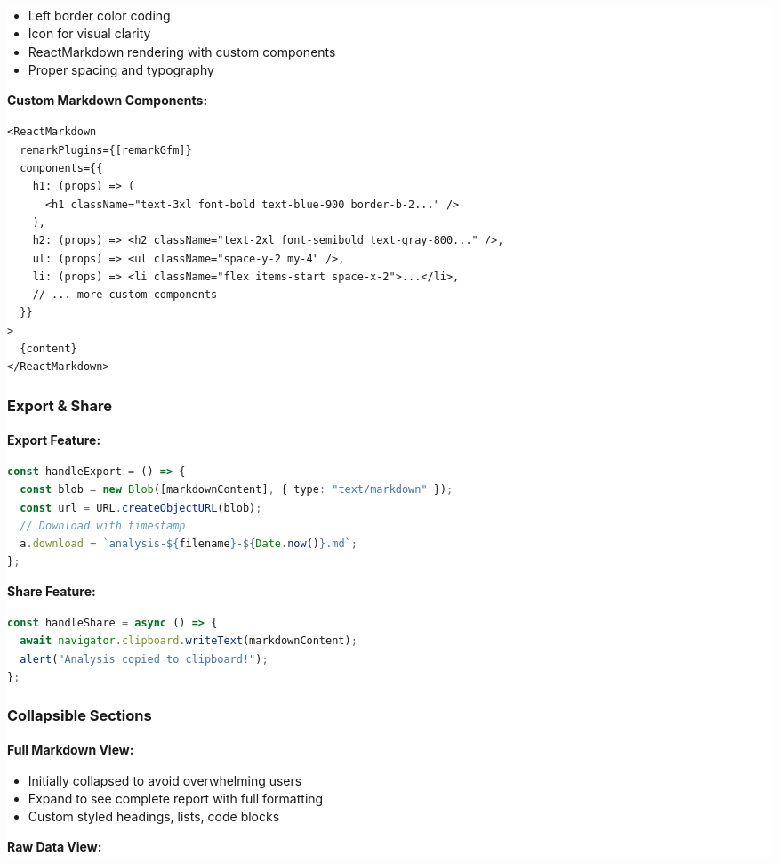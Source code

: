 - Left border color coding
- Icon for visual clarity
- ReactMarkdown rendering with custom components
- Proper spacing and typography

**Custom Markdown Components:**

```tsx
<ReactMarkdown
  remarkPlugins={[remarkGfm]}
  components={{
    h1: (props) => (
      <h1 className="text-3xl font-bold text-blue-900 border-b-2..." />
    ),
    h2: (props) => <h2 className="text-2xl font-semibold text-gray-800..." />,
    ul: (props) => <ul className="space-y-2 my-4" />,
    li: (props) => <li className="flex items-start space-x-2">...</li>,
    // ... more custom components
  }}
>
  {content}
</ReactMarkdown>
```

### Export & Share

**Export Feature:**

```typescript
const handleExport = () => {
  const blob = new Blob([markdownContent], { type: "text/markdown" });
  const url = URL.createObjectURL(blob);
  // Download with timestamp
  a.download = `analysis-${filename}-${Date.now()}.md`;
};
```

**Share Feature:**

```typescript
const handleShare = async () => {
  await navigator.clipboard.writeText(markdownContent);
  alert("Analysis copied to clipboard!");
};
```

### Collapsible Sections

**Full Markdown View:**

- Initially collapsed to avoid overwhelming users
- Expand to see complete report with full formatting
- Custom styled headings, lists, code blocks

**Raw Data View:**
